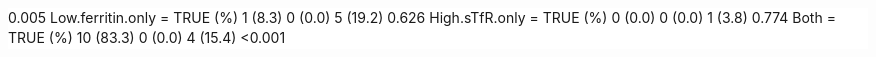 <td style="text-align:left;">
0.005
</td>
<td style="text-align:left;">
</td>
</tr>
<tr>
<td style="text-align:left;">
Low.ferritin.only = TRUE (%)
</td>
<td style="text-align:left;">
1 (8.3)
</td>
<td style="text-align:left;">
0 (0.0)
</td>
<td style="text-align:left;">
5 (19.2)
</td>
<td style="text-align:left;">
0.626
</td>
<td style="text-align:left;">
</td>
</tr>
<tr>
<td style="text-align:left;">
High.sTfR.only = TRUE (%)
</td>
<td style="text-align:left;">
0 (0.0)
</td>
<td style="text-align:left;">
0 (0.0)
</td>
<td style="text-align:left;">
1 (3.8)
</td>
<td style="text-align:left;">
0.774
</td>
<td style="text-align:left;">
</td>
</tr>
<tr>
<td style="text-align:left;">
Both = TRUE (%)
</td>
<td style="text-align:left;">
10 (83.3)
</td>
<td style="text-align:left;">
0 (0.0)
</td>
<td style="text-align:left;">
4 (15.4)
</td>
<td style="text-align:left;">
&lt;0.001
</td>
<td style="text-align:left;">
</td>
</tr>
</tbody>